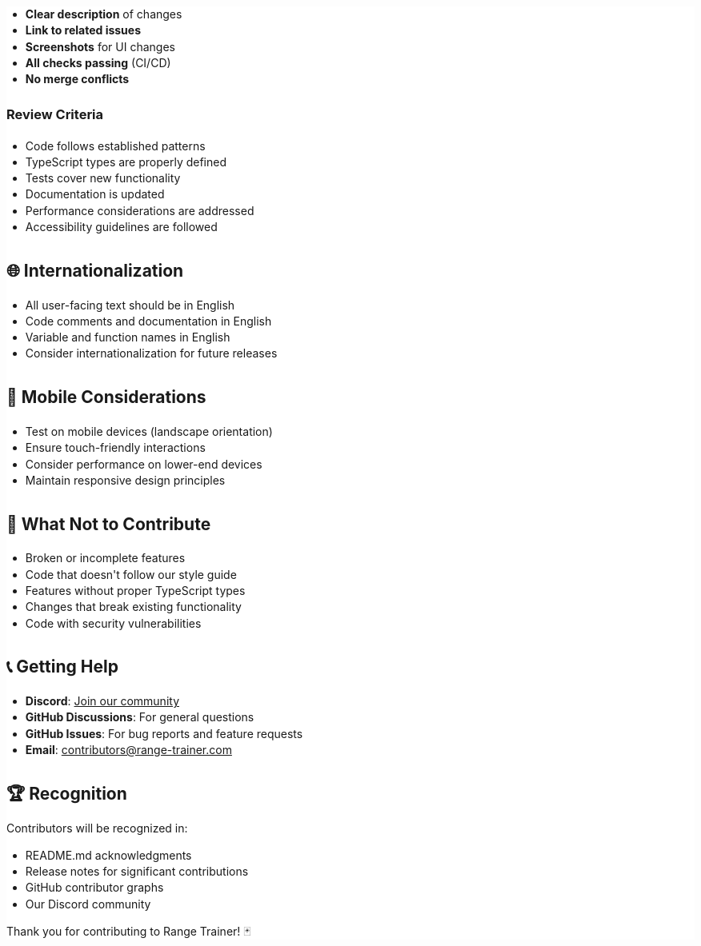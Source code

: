 - **Clear description** of changes
- **Link to related issues**
- **Screenshots** for UI changes
- **All checks passing** (CI/CD)
- **No merge conflicts**

### Review Criteria

- Code follows established patterns
- TypeScript types are properly defined
- Tests cover new functionality
- Documentation is updated
- Performance considerations are addressed
- Accessibility guidelines are followed

## 🌐 Internationalization

- All user-facing text should be in English
- Code comments and documentation in English
- Variable and function names in English
- Consider internationalization for future releases

## 📱 Mobile Considerations

- Test on mobile devices (landscape orientation)
- Ensure touch-friendly interactions
- Consider performance on lower-end devices
- Maintain responsive design principles

## 🚫 What Not to Contribute

- Broken or incomplete features
- Code that doesn't follow our style guide
- Features without proper TypeScript types
- Changes that break existing functionality
- Code with security vulnerabilities

## 📞 Getting Help

- **Discord**: [Join our community](https://discord.gg/range-trainer)
- **GitHub Discussions**: For general questions
- **GitHub Issues**: For bug reports and feature requests
- **Email**: contributors@range-trainer.com

## 🏆 Recognition

Contributors will be recognized in:
- README.md acknowledgments
- Release notes for significant contributions
- GitHub contributor graphs
- Our Discord community

Thank you for contributing to Range Trainer! 🃏